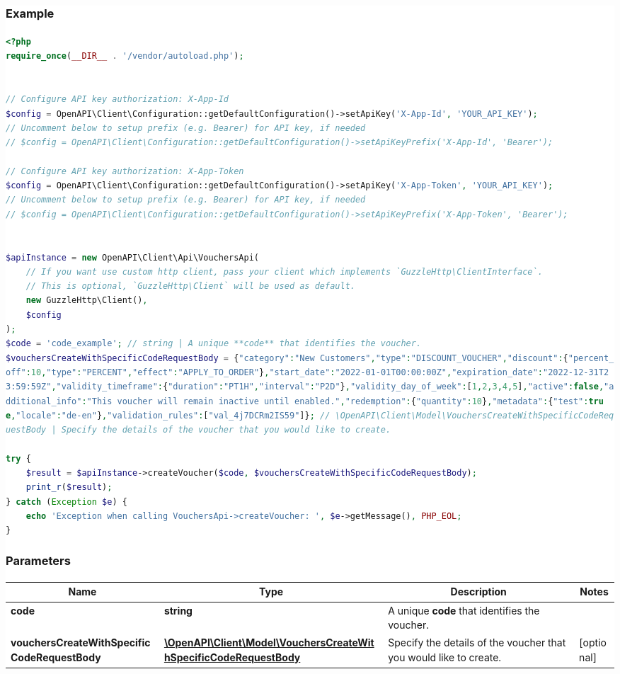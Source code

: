 ### Example

```php
<?php
require_once(__DIR__ . '/vendor/autoload.php');


// Configure API key authorization: X-App-Id
$config = OpenAPI\Client\Configuration::getDefaultConfiguration()->setApiKey('X-App-Id', 'YOUR_API_KEY');
// Uncomment below to setup prefix (e.g. Bearer) for API key, if needed
// $config = OpenAPI\Client\Configuration::getDefaultConfiguration()->setApiKeyPrefix('X-App-Id', 'Bearer');

// Configure API key authorization: X-App-Token
$config = OpenAPI\Client\Configuration::getDefaultConfiguration()->setApiKey('X-App-Token', 'YOUR_API_KEY');
// Uncomment below to setup prefix (e.g. Bearer) for API key, if needed
// $config = OpenAPI\Client\Configuration::getDefaultConfiguration()->setApiKeyPrefix('X-App-Token', 'Bearer');


$apiInstance = new OpenAPI\Client\Api\VouchersApi(
    // If you want use custom http client, pass your client which implements `GuzzleHttp\ClientInterface`.
    // This is optional, `GuzzleHttp\Client` will be used as default.
    new GuzzleHttp\Client(),
    $config
);
$code = 'code_example'; // string | A unique **code** that identifies the voucher.
$vouchersCreateWithSpecificCodeRequestBody = {"category":"New Customers","type":"DISCOUNT_VOUCHER","discount":{"percent_off":10,"type":"PERCENT","effect":"APPLY_TO_ORDER"},"start_date":"2022-01-01T00:00:00Z","expiration_date":"2022-12-31T23:59:59Z","validity_timeframe":{"duration":"PT1H","interval":"P2D"},"validity_day_of_week":[1,2,3,4,5],"active":false,"additional_info":"This voucher will remain inactive until enabled.","redemption":{"quantity":10},"metadata":{"test":true,"locale":"de-en"},"validation_rules":["val_4j7DCRm2IS59"]}; // \OpenAPI\Client\Model\VouchersCreateWithSpecificCodeRequestBody | Specify the details of the voucher that you would like to create.

try {
    $result = $apiInstance->createVoucher($code, $vouchersCreateWithSpecificCodeRequestBody);
    print_r($result);
} catch (Exception $e) {
    echo 'Exception when calling VouchersApi->createVoucher: ', $e->getMessage(), PHP_EOL;
}
```

### Parameters

| Name | Type | Description  | Notes |
| ------------- | ------------- | ------------- | ------------- |
| **code** | **string**| A unique **code** that identifies the voucher. | |
| **vouchersCreateWithSpecificCodeRequestBody** | [**\OpenAPI\Client\Model\VouchersCreateWithSpecificCodeRequestBody**](../Model/VouchersCreateWithSpecificCodeRequestBody.md)| Specify the details of the voucher that you would like to create. | [optional] |
